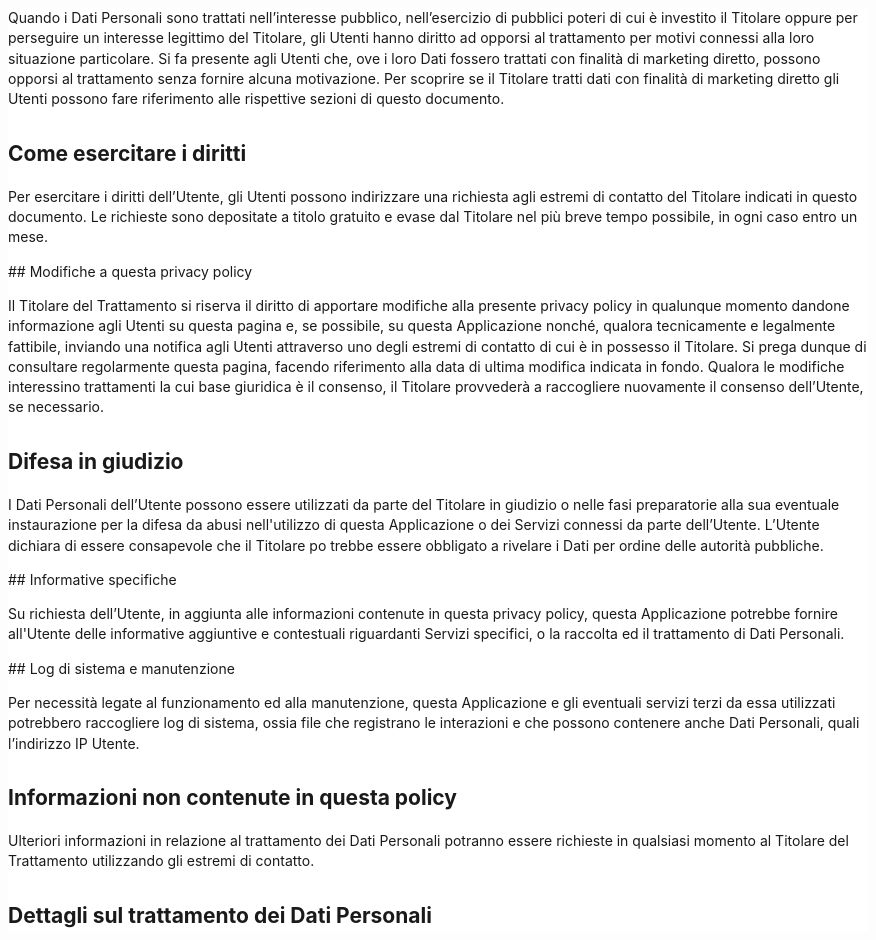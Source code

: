 Quando i Dati Personali sono trattati nell’interesse pubblico, nell’esercizio di pubblici poteri di cui è investito il Titolare oppure per perseguire un interesse legittimo del Titolare, gli Utenti hanno diritto ad opporsi al trattamento per motivi connessi alla loro situazione particolare. Si fa presente agli Utenti che, ove i loro Dati fossero trattati con finalità di marketing diretto, possono opporsi al trattamento senza fornire alcuna motivazione. Per scoprire se il Titolare tratti dati con finalità di marketing diretto gli Utenti possono fare riferimento alle rispettive sezioni di questo documento.

## Come esercitare i diritti

Per esercitare i diritti dell’Utente, gli Utenti possono indirizzare una richiesta agli estremi di contatto del Titolare indicati in questo documento. Le richieste sono depositate a titolo gratuito e evase dal Titolare nel più breve tempo possibile, in ogni caso entro un mese.

## Modifiche a questa privacy policy

Il Titolare del Trattamento si riserva il diritto di apportare modifiche alla presente privacy policy in qualunque momento dandone informazione agli Utenti su questa pagina e, se possibile, su questa Applicazione nonché, qualora tecnicamente e legalmente fattibile, inviando una notifica agli Utenti attraverso uno degli estremi di contatto di cui è in possesso il Titolare. Si prega dunque di consultare regolarmente questa pagina, facendo riferimento alla data di ultima modifica indicata in fondo. Qualora le modifiche interessino trattamenti la cui base giuridica è il consenso, il Titolare provvederà a raccogliere nuovamente il consenso dell’Utente, se necessario.

## Difesa in giudizio

I Dati Personali dell’Utente possono essere utilizzati da parte del Titolare in giudizio o nelle fasi preparatorie alla sua eventuale instaurazione per la difesa da abusi nell'utilizzo di questa Applicazione o dei Servizi connessi da parte dell’Utente. L’Utente dichiara di essere consapevole che il Titolare po
trebbe essere obbligato a rivelare i Dati per ordine delle autorità pubbliche.

## Informative specifiche

Su richiesta dell’Utente, in aggiunta alle informazioni contenute in questa privacy policy, questa Applicazione potrebbe fornire all'Utente delle informative aggiuntive e contestuali riguardanti Servizi specifici, o la raccolta ed il trattamento di Dati Personali.

## Log di sistema e manutenzione

Per necessità legate al funzionamento ed alla manutenzione, questa Applicazione e gli eventuali servizi terzi da essa utilizzati potrebbero raccogliere log di sistema, ossia file che registrano le interazioni e che possono contenere anche Dati Personali, quali l’indirizzo IP Utente.

## Informazioni non contenute in questa policy

Ulteriori informazioni in relazione al trattamento dei Dati Personali potranno essere richieste in qualsiasi momento al Titolare del Trattamento utilizzando gli estremi di contatto.

## Dettagli sul trattamento dei Dati Personali
